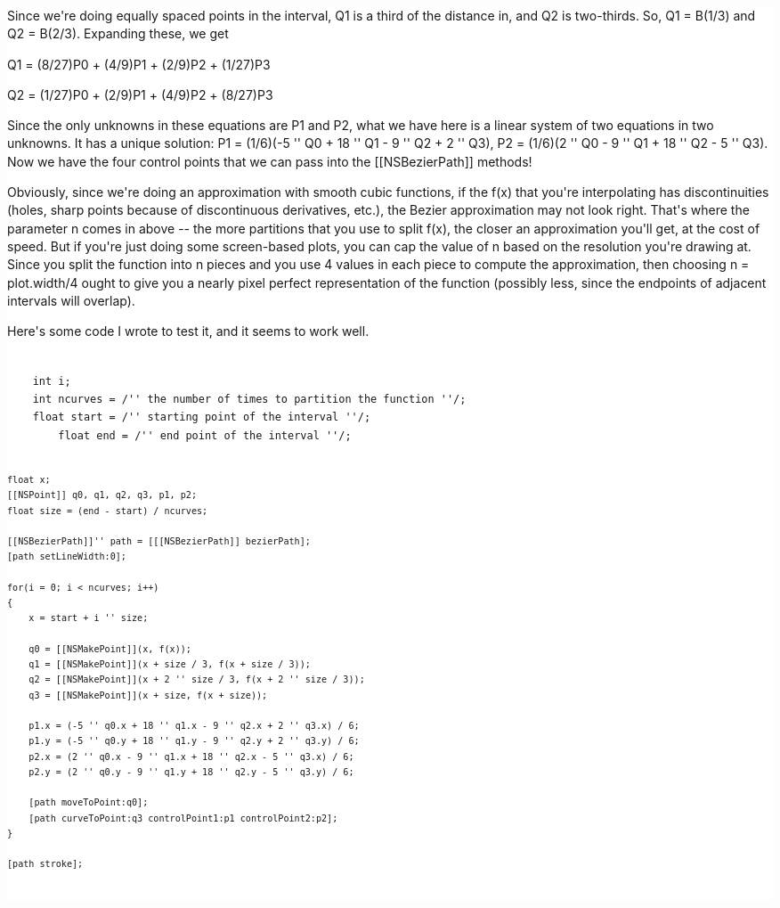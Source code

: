 Since we're doing equally spaced points in the interval, Q1 is a third of the distance in, and Q2 is two-thirds.  So, Q1 = B(1/3) and Q2 = B(2/3). Expanding these, we get

Q1 = (8/27)P0 + (4/9)P1 + (2/9)P2 + (1/27)P3

Q2 = (1/27)P0 + (2/9)P1 + (4/9)P2 + (8/27)P3

Since the only unknowns in these equations are P1 and P2, what we have here is a linear system of two equations in two unknowns.  It has a unique solution: P1 = (1/6)(-5 '' Q0 + 18 '' Q1 - 9 '' Q2 + 2 '' Q3), P2 = (1/6)(2 '' Q0 - 9 '' Q1 + 18 '' Q2 - 5 '' Q3). Now we have the four control points that we can pass into the [[NSBezierPath]] methods!

Obviously, since we're doing an approximation with smooth cubic functions, if the f(x) that you're interpolating has discontinuities (holes, sharp points because of discontinuous derivatives, etc.), the Bezier approximation may not look right.  That's where the parameter n comes in above -- the more partitions that you use to split f(x), the closer an approximation you'll get, at the cost of speed.  But if you're just doing some screen-based plots, you can cap the value of n based on the resolution you're drawing at.  Since you split the function into n pieces and you use 4 values in each piece to compute the approximation, then choosing n = plot.width/4 ought to give you a nearly pixel perfect representation of the function (possibly less, since the endpoints of adjacent intervals will overlap).

Here's some code I wrote to test it, and it seems to work well.

<code>
	int i;
	int ncurves = /'' the number of times to partition the function ''/;
	float start = /'' starting point of the interval ''/;
        float end = /'' end point of the interval ''/;
	
	float x;
	[[NSPoint]] q0, q1, q2, q3, p1, p2;
	float size = (end - start) / ncurves;

	[[NSBezierPath]]'' path = [[[NSBezierPath]] bezierPath];
	[path setLineWidth:0];

	for(i = 0; i < ncurves; i++)
	{
		x = start + i '' size;
		
		q0 = [[NSMakePoint]](x, f(x));
		q1 = [[NSMakePoint]](x + size / 3, f(x + size / 3));
		q2 = [[NSMakePoint]](x + 2 '' size / 3, f(x + 2 '' size / 3));
		q3 = [[NSMakePoint]](x + size, f(x + size));
		
		p1.x = (-5 '' q0.x + 18 '' q1.x - 9 '' q2.x + 2 '' q3.x) / 6;
		p1.y = (-5 '' q0.y + 18 '' q1.y - 9 '' q2.y + 2 '' q3.y) / 6;
		p2.x = (2 '' q0.x - 9 '' q1.x + 18 '' q2.x - 5 '' q3.x) / 6;
		p2.y = (2 '' q0.y - 9 '' q1.y + 18 '' q2.y - 5 '' q3.y) / 6;
		
		[path moveToPoint:q0];
		[path curveToPoint:q3 controlPoint1:p1 controlPoint2:p2];
	}

	[path stroke];
</code>
